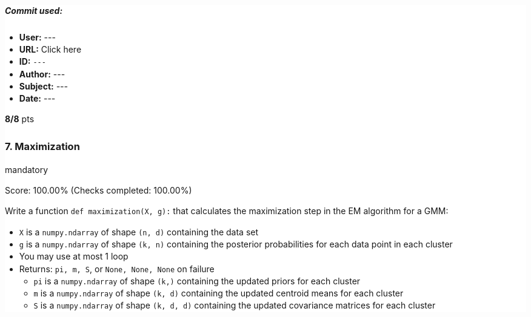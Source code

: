 










##### Commit used:


* **User:**  \-\-\-
* **URL:** Click here
* **ID:** `---`
* **Author:** \-\-\-
* **Subject:** *\-\-\-*
* **Date:** \-\-\-














**8/8** 
pts









### 7\. Maximization




 mandatory
 











 Score: 100\.00% (Checks completed: 100\.00%)
 


Write a function `def maximization(X, g):` that calculates the maximization step in the EM algorithm for a GMM:


* `X` is a `numpy.ndarray` of shape `(n, d)` containing the data set
* `g` is a `numpy.ndarray` of shape `(k, n)` containing the posterior probabilities for each data point in each cluster
* You may use at most 1 loop
* Returns: `pi, m, S`, or `None, None, None` on failure
	+ `pi` is a `numpy.ndarray` of shape `(k,)` containing the updated priors for each cluster
	+ `m` is a `numpy.ndarray` of shape `(k, d)` containing the updated centroid means for each cluster
	+ `S` is a `numpy.ndarray` of shape `(k, d, d)` containing the updated covariance matrices for each cluster
